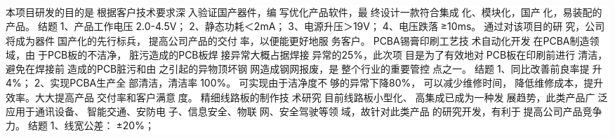 本项目研发的目的是
根据客户技术要求深
入验证国产器件，编
写优化产品软件，最
终设计一款符合集成
化、模块化，国产
化，易装配的产品。
结题
1、产品工作电压
2.0-4.5V；
2、静态功耗＜2mA；
3、电源升压＞19V；
4、电压跌落
≥10ms。
通过对该项目的研
究，公司将成为器件
国产化的先行标兵，
提高公司产品的交付
率，以便能更好地服
务客户。
PCBA锡膏印刷工艺技
术自动化开发
在PCBA制造领域，由
于PCB板的不洁净，
脏污造成的PCB板焊
接异常大概占据焊接
异常的25%，此次项
目是为了有效地对
PCB板在印刷前进行
清洁，避免在焊接前
造成的PCB脏污和由
之引起的异物顶坏钢
网造成钢网报废，是
整个行业的重要管控
点之一。
结题
1、同比改善前良率提
升4%；
2、实现PCBA生产全
部清洁，清洁率
100%。
可实现由于洁净度不
够的异常下降80%，
可以减少维修时间，
降低维修成本，提升
效率。大大提高产品
交付率和客户满意
度。
精细线路板的制作技
术研究
目前线路板小型化、
高集成已成为一种发
展趋势，此类产品广
泛应用于通讯设备、
智能交通、安防电
子、信息安全、物联
网、安全驾驶等领
域，故针对此类产品
的研究开发，有利于
提高公司产品竞争
力。
结题
1、线宽公差：
±20%；